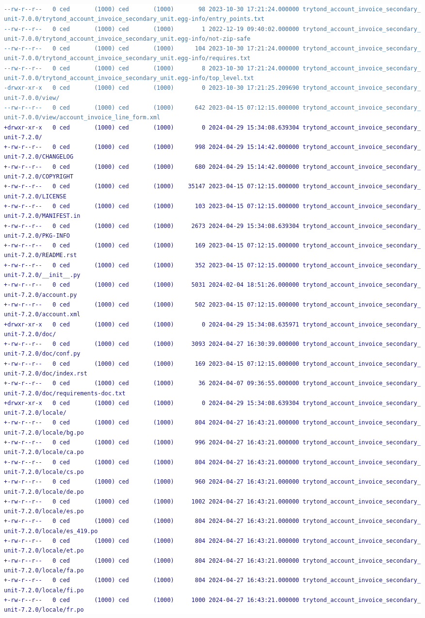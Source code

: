```diff
--rw-r--r--   0 ced       (1000) ced       (1000)       98 2023-10-30 17:21:24.000000 trytond_account_invoice_secondary_unit-7.0.0/trytond_account_invoice_secondary_unit.egg-info/entry_points.txt
--rw-r--r--   0 ced       (1000) ced       (1000)        1 2022-12-19 09:40:02.000000 trytond_account_invoice_secondary_unit-7.0.0/trytond_account_invoice_secondary_unit.egg-info/not-zip-safe
--rw-r--r--   0 ced       (1000) ced       (1000)      104 2023-10-30 17:21:24.000000 trytond_account_invoice_secondary_unit-7.0.0/trytond_account_invoice_secondary_unit.egg-info/requires.txt
--rw-r--r--   0 ced       (1000) ced       (1000)        8 2023-10-30 17:21:24.000000 trytond_account_invoice_secondary_unit-7.0.0/trytond_account_invoice_secondary_unit.egg-info/top_level.txt
-drwxr-xr-x   0 ced       (1000) ced       (1000)        0 2023-10-30 17:21:25.209690 trytond_account_invoice_secondary_unit-7.0.0/view/
--rw-r--r--   0 ced       (1000) ced       (1000)      642 2023-04-15 07:12:15.000000 trytond_account_invoice_secondary_unit-7.0.0/view/account_invoice_line_form.xml
+drwxr-xr-x   0 ced       (1000) ced       (1000)        0 2024-04-29 15:34:08.639304 trytond_account_invoice_secondary_unit-7.2.0/
+-rw-r--r--   0 ced       (1000) ced       (1000)      998 2024-04-29 15:14:42.000000 trytond_account_invoice_secondary_unit-7.2.0/CHANGELOG
+-rw-r--r--   0 ced       (1000) ced       (1000)      680 2024-04-29 15:14:42.000000 trytond_account_invoice_secondary_unit-7.2.0/COPYRIGHT
+-rw-r--r--   0 ced       (1000) ced       (1000)    35147 2023-04-15 07:12:15.000000 trytond_account_invoice_secondary_unit-7.2.0/LICENSE
+-rw-r--r--   0 ced       (1000) ced       (1000)      103 2023-04-15 07:12:15.000000 trytond_account_invoice_secondary_unit-7.2.0/MANIFEST.in
+-rw-r--r--   0 ced       (1000) ced       (1000)     2673 2024-04-29 15:34:08.639304 trytond_account_invoice_secondary_unit-7.2.0/PKG-INFO
+-rw-r--r--   0 ced       (1000) ced       (1000)      169 2023-04-15 07:12:15.000000 trytond_account_invoice_secondary_unit-7.2.0/README.rst
+-rw-r--r--   0 ced       (1000) ced       (1000)      352 2023-04-15 07:12:15.000000 trytond_account_invoice_secondary_unit-7.2.0/__init__.py
+-rw-r--r--   0 ced       (1000) ced       (1000)     5031 2024-02-04 18:51:26.000000 trytond_account_invoice_secondary_unit-7.2.0/account.py
+-rw-r--r--   0 ced       (1000) ced       (1000)      502 2023-04-15 07:12:15.000000 trytond_account_invoice_secondary_unit-7.2.0/account.xml
+drwxr-xr-x   0 ced       (1000) ced       (1000)        0 2024-04-29 15:34:08.635971 trytond_account_invoice_secondary_unit-7.2.0/doc/
+-rw-r--r--   0 ced       (1000) ced       (1000)     3093 2024-04-27 16:30:39.000000 trytond_account_invoice_secondary_unit-7.2.0/doc/conf.py
+-rw-r--r--   0 ced       (1000) ced       (1000)      169 2023-04-15 07:12:15.000000 trytond_account_invoice_secondary_unit-7.2.0/doc/index.rst
+-rw-r--r--   0 ced       (1000) ced       (1000)       36 2024-04-07 09:36:55.000000 trytond_account_invoice_secondary_unit-7.2.0/doc/requirements-doc.txt
+drwxr-xr-x   0 ced       (1000) ced       (1000)        0 2024-04-29 15:34:08.639304 trytond_account_invoice_secondary_unit-7.2.0/locale/
+-rw-r--r--   0 ced       (1000) ced       (1000)      804 2024-04-27 16:43:21.000000 trytond_account_invoice_secondary_unit-7.2.0/locale/bg.po
+-rw-r--r--   0 ced       (1000) ced       (1000)      996 2024-04-27 16:43:21.000000 trytond_account_invoice_secondary_unit-7.2.0/locale/ca.po
+-rw-r--r--   0 ced       (1000) ced       (1000)      804 2024-04-27 16:43:21.000000 trytond_account_invoice_secondary_unit-7.2.0/locale/cs.po
+-rw-r--r--   0 ced       (1000) ced       (1000)      960 2024-04-27 16:43:21.000000 trytond_account_invoice_secondary_unit-7.2.0/locale/de.po
+-rw-r--r--   0 ced       (1000) ced       (1000)     1002 2024-04-27 16:43:21.000000 trytond_account_invoice_secondary_unit-7.2.0/locale/es.po
+-rw-r--r--   0 ced       (1000) ced       (1000)      804 2024-04-27 16:43:21.000000 trytond_account_invoice_secondary_unit-7.2.0/locale/es_419.po
+-rw-r--r--   0 ced       (1000) ced       (1000)      804 2024-04-27 16:43:21.000000 trytond_account_invoice_secondary_unit-7.2.0/locale/et.po
+-rw-r--r--   0 ced       (1000) ced       (1000)      804 2024-04-27 16:43:21.000000 trytond_account_invoice_secondary_unit-7.2.0/locale/fa.po
+-rw-r--r--   0 ced       (1000) ced       (1000)      804 2024-04-27 16:43:21.000000 trytond_account_invoice_secondary_unit-7.2.0/locale/fi.po
+-rw-r--r--   0 ced       (1000) ced       (1000)     1000 2024-04-27 16:43:21.000000 trytond_account_invoice_secondary_unit-7.2.0/locale/fr.po
```